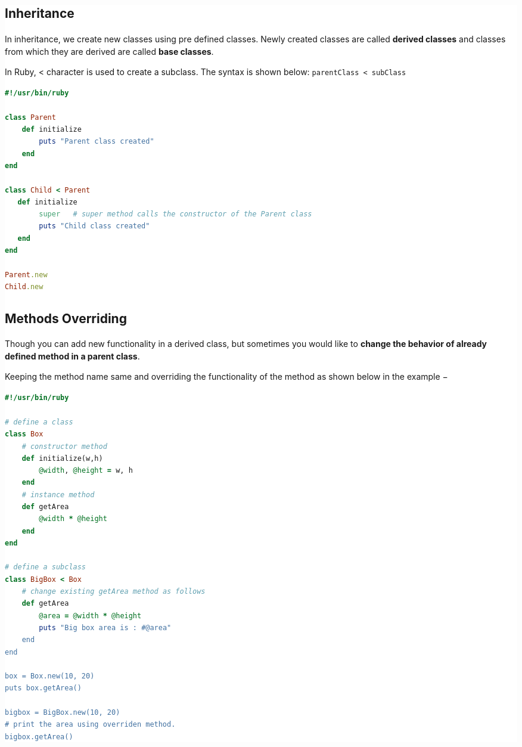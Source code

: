 ## Inheritance
In inheritance, we create new classes using pre defined classes. Newly created classes are called **derived classes** and classes from which they are derived are called **base classes**.

In Ruby, < character is used to create a subclass. The syntax is shown below:
``parentClass < subClass``
```ruby
#!/usr/bin/ruby

class Parent
    def initialize
        puts "Parent class created"
    end
end

class Child < Parent
   def initialize
        super   # super method calls the constructor of the Parent class
        puts "Child class created"
   end
end

Parent.new
Child.new
```

## Methods Overriding
Though you can add new functionality in a derived class, but sometimes you would like to **change the behavior of already defined method in a parent class**.

Keeping the method name same and overriding the functionality of the method as shown below in the example −
```ruby
#!/usr/bin/ruby

# define a class
class Box
    # constructor method
    def initialize(w,h)
        @width, @height = w, h
    end
    # instance method
    def getArea
        @width * @height
    end
end
 
# define a subclass
class BigBox < Box
    # change existing getArea method as follows
    def getArea
        @area = @width * @height
        puts "Big box area is : #@area"
    end
end

box = Box.new(10, 20)
puts box.getArea()

bigbox = BigBox.new(10, 20)
# print the area using overriden method.
bigbox.getArea()
```
